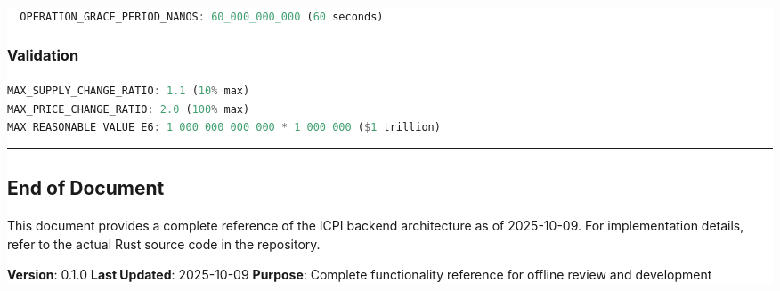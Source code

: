 ```rust
  OPERATION_GRACE_PERIOD_NANOS: 60_000_000_000 (60 seconds)
```

### Validation
```rust
MAX_SUPPLY_CHANGE_RATIO: 1.1 (10% max)
MAX_PRICE_CHANGE_RATIO: 2.0 (100% max)
MAX_REASONABLE_VALUE_E6: 1_000_000_000_000 * 1_000_000 ($1 trillion)
```

---

## End of Document

This document provides a complete reference of the ICPI backend architecture as of 2025-10-09. For implementation details, refer to the actual Rust source code in the repository.

**Version**: 0.1.0
**Last Updated**: 2025-10-09
**Purpose**: Complete functionality reference for offline review and development
